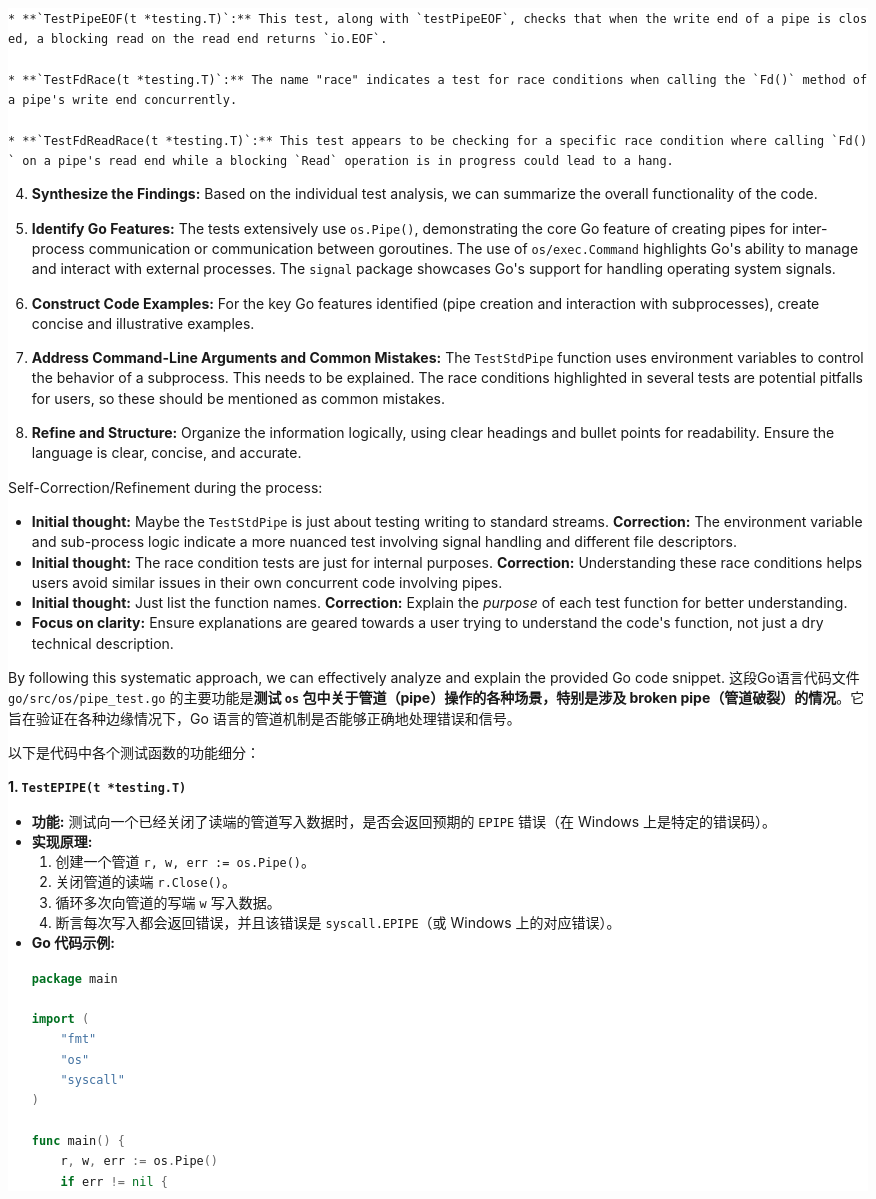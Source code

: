     * **`TestPipeEOF(t *testing.T)`:** This test, along with `testPipeEOF`, checks that when the write end of a pipe is closed, a blocking read on the read end returns `io.EOF`.

    * **`TestFdRace(t *testing.T)`:** The name "race" indicates a test for race conditions when calling the `Fd()` method of a pipe's write end concurrently.

    * **`TestFdReadRace(t *testing.T)`:** This test appears to be checking for a specific race condition where calling `Fd()` on a pipe's read end while a blocking `Read` operation is in progress could lead to a hang.

4. **Synthesize the Findings:**  Based on the individual test analysis, we can summarize the overall functionality of the code.

5. **Identify Go Features:** The tests extensively use `os.Pipe()`, demonstrating the core Go feature of creating pipes for inter-process communication or communication between goroutines. The use of `os/exec.Command` highlights Go's ability to manage and interact with external processes. The `signal` package showcases Go's support for handling operating system signals.

6. **Construct Code Examples:** For the key Go features identified (pipe creation and interaction with subprocesses), create concise and illustrative examples.

7. **Address Command-Line Arguments and Common Mistakes:**  The `TestStdPipe` function uses environment variables to control the behavior of a subprocess. This needs to be explained. The race conditions highlighted in several tests are potential pitfalls for users, so these should be mentioned as common mistakes.

8. **Refine and Structure:**  Organize the information logically, using clear headings and bullet points for readability. Ensure the language is clear, concise, and accurate.

Self-Correction/Refinement during the process:

* **Initial thought:** Maybe the `TestStdPipe` is just about testing writing to standard streams. **Correction:** The environment variable and sub-process logic indicate a more nuanced test involving signal handling and different file descriptors.
* **Initial thought:**  The race condition tests are just for internal purposes. **Correction:** Understanding these race conditions helps users avoid similar issues in their own concurrent code involving pipes.
* **Initial thought:** Just list the function names. **Correction:**  Explain the *purpose* of each test function for better understanding.
* **Focus on clarity:**  Ensure explanations are geared towards a user trying to understand the code's function, not just a dry technical description.

By following this systematic approach, we can effectively analyze and explain the provided Go code snippet.
这段Go语言代码文件 `go/src/os/pipe_test.go` 的主要功能是**测试 `os` 包中关于管道（pipe）操作的各种场景，特别是涉及 broken pipe（管道破裂）的情况**。它旨在验证在各种边缘情况下，Go 语言的管道机制是否能够正确地处理错误和信号。

以下是代码中各个测试函数的功能细分：

**1. `TestEPIPE(t *testing.T)`**

* **功能:**  测试向一个已经关闭了读端的管道写入数据时，是否会返回预期的 `EPIPE` 错误（在 Windows 上是特定的错误码）。
* **实现原理:**
    1. 创建一个管道 `r, w, err := os.Pipe()`。
    2. 关闭管道的读端 `r.Close()`。
    3. 循环多次向管道的写端 `w` 写入数据。
    4. 断言每次写入都会返回错误，并且该错误是 `syscall.EPIPE`（或 Windows 上的对应错误）。
* **Go 代码示例:**
   ```go
   package main

   import (
       "fmt"
       "os"
       "syscall"
   )

   func main() {
       r, w, err := os.Pipe()
       if err != nil {
   ```